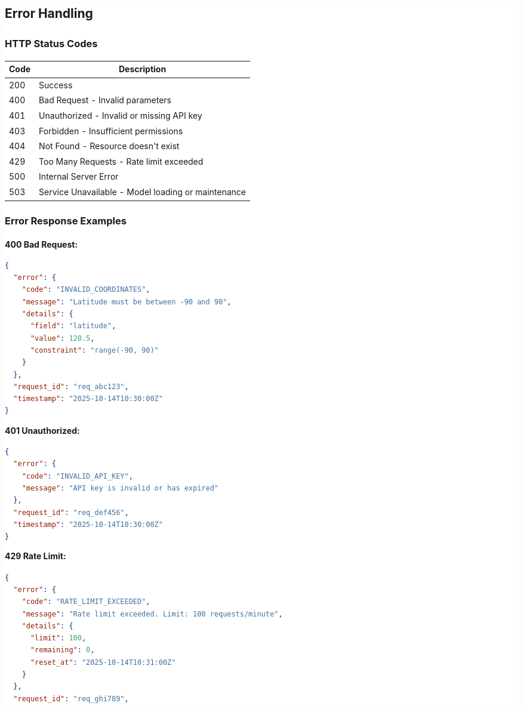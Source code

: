 ## Error Handling

### HTTP Status Codes

| Code | Description |
|------|-------------|
| 200 | Success |
| 400 | Bad Request - Invalid parameters |
| 401 | Unauthorized - Invalid or missing API key |
| 403 | Forbidden - Insufficient permissions |
| 404 | Not Found - Resource doesn't exist |
| 429 | Too Many Requests - Rate limit exceeded |
| 500 | Internal Server Error |
| 503 | Service Unavailable - Model loading or maintenance |

### Error Response Examples

**400 Bad Request:**
```json
{
  "error": {
    "code": "INVALID_COORDINATES",
    "message": "Latitude must be between -90 and 90",
    "details": {
      "field": "latitude",
      "value": 120.5,
      "constraint": "range(-90, 90)"
    }
  },
  "request_id": "req_abc123",
  "timestamp": "2025-10-14T10:30:00Z"
}
```

**401 Unauthorized:**
```json
{
  "error": {
    "code": "INVALID_API_KEY",
    "message": "API key is invalid or has expired"
  },
  "request_id": "req_def456",
  "timestamp": "2025-10-14T10:30:00Z"
}
```

**429 Rate Limit:**
```json
{
  "error": {
    "code": "RATE_LIMIT_EXCEEDED",
    "message": "Rate limit exceeded. Limit: 100 requests/minute",
    "details": {
      "limit": 100,
      "remaining": 0,
      "reset_at": "2025-10-14T10:31:00Z"
    }
  },
  "request_id": "req_ghi789",
```